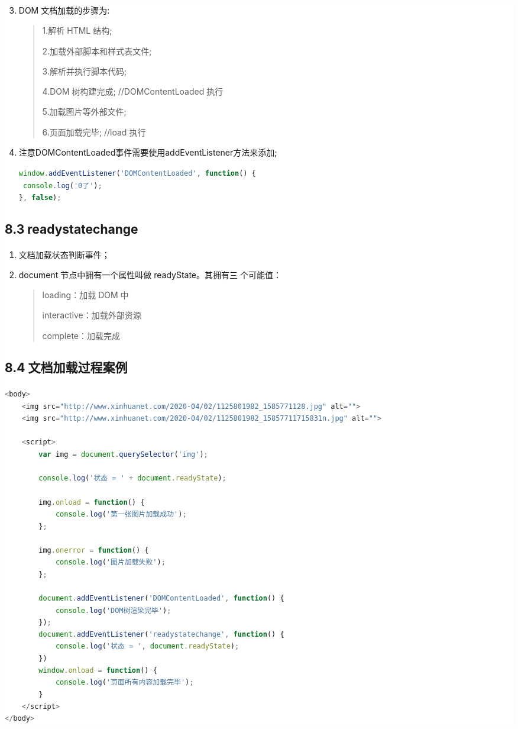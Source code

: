 3. DOM 文档加载的步骤为: 

   > 1.解析 HTML 结构;
   >
   > 2.加载外部脚本和样式表文件;
   >
   >  3.解析并执行脚本代码;
   >
   > 4.DOM 树构建完成; //DOMContentLoaded 执行 
   >
   > 5.加载图片等外部文件;
   >
   > 6.页面加载完毕; //load 执行

4. 注意DOMContentLoaded事件需要使用addEventListener方法来添加;

   ```javascript
   window.addEventListener('DOMContentLoaded', function() {
   	console.log('0了');
   }, false);
   ```

## 8.3 readystatechange

1. 文档加载状态判断事件；

2. document 节点中拥有一个属性叫做 readyState。其拥有三 个可能值：

   > loading：加载 DOM 中 
   >
   > interactive：加载外部资源 
   >
   > complete：加载完成

## 8.4 文档加载过程案例

```javascript
<body>
    <img src="http://www.xinhuanet.com/2020-04/02/1125801982_1585771128.jpg" alt="">
    <img src="http://www.xinhuanet.com/2020-04/02/1125801982_15857711715831n.jpg" alt="">

    <script>
        var img = document.querySelector('img');

        console.log('状态 = ' + document.readyState);

        img.onload = function() {
            console.log('第一张图片加载成功');
        };

        img.onerror = function() {
            console.log('图片加载失败');
        };

        document.addEventListener('DOMContentLoaded', function() {
            console.log('DOM树渲染完毕');
        });
        document.addEventListener('readystatechange', function() {
            console.log('状态 = ', document.readyState);
        })
        window.onload = function() {
            console.log('页面所有内容加载完毕');
        }
    </script>
</body>
```
